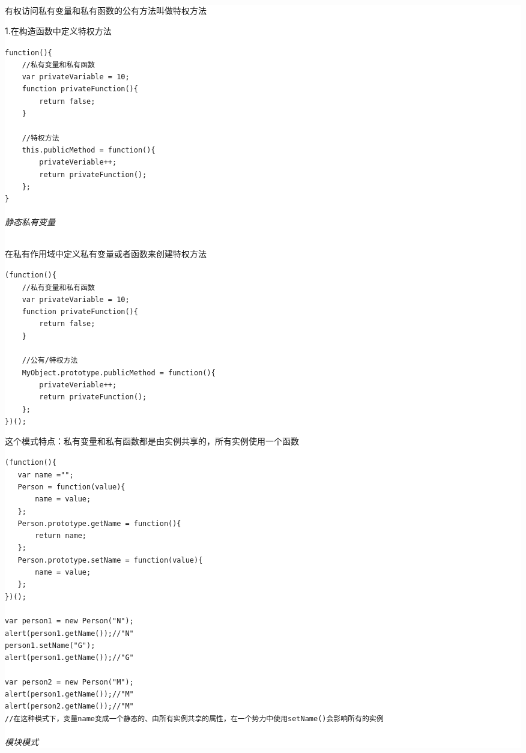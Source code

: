 有权访问私有变量和私有函数的公有方法叫做特权方法

1.在构造函数中定义特权方法

```
function(){
    //私有变量和私有函数
    var privateVariable = 10;
    function privateFunction(){
        return false;
    }
    
    //特权方法
    this.publicMethod = function(){
        privateVeriable++;
        return privateFunction();
    };
}

```
###### 静态私有变量
在私有作用域中定义私有变量或者函数来创建特权方法


```
(function(){
    //私有变量和私有函数
    var privateVariable = 10;
    function privateFunction(){
        return false;
    }
    
    //公有/特权方法
    MyObject.prototype.publicMethod = function(){
        privateVeriable++;
        return privateFunction();
    };
})();
```
这个模式特点：私有变量和私有函数都是由实例共享的，所有实例使用一个函数


```
(function(){
   var name ="";
   Person = function(value){
       name = value;
   };
   Person.prototype.getName = function(){
       return name;
   };
   Person.prototype.setName = function(value){
       name = value;
   };
})();

var person1 = new Person("N");
alert(person1.getName());//"N"
person1.setName("G");
alert(person1.getName());//"G"

var person2 = new Person("M");
alert(person1.getName());//"M"
alert(person2.getName());//"M"
//在这种模式下，变量name变成一个静态的、由所有实例共享的属性，在一个势力中使用setName()会影响所有的实例
```
###### 模块模式